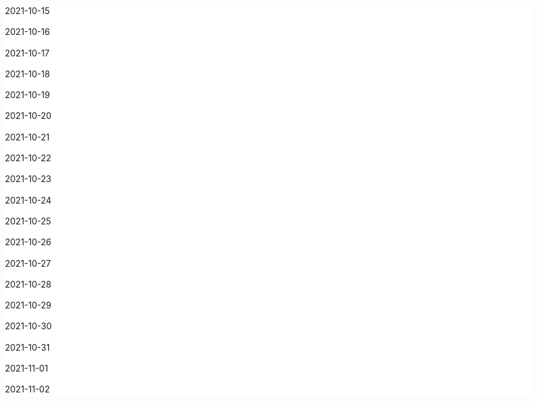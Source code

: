  
 2021-10-15

 
 
 2021-10-16

 
 
 2021-10-17

 
 
 2021-10-18

 
 
 2021-10-19

 
 
 2021-10-20

 
 
 2021-10-21

 
 
 2021-10-22

 
 
 2021-10-23

 
 
 2021-10-24

 
 
 2021-10-25

 
 
 2021-10-26

 
 
 2021-10-27

 
 
 
 
 
 2021-10-28

 
 
 2021-10-29

 
 
 2021-10-30

 
 
 2021-10-31

 
 
 2021-11-01

 
 
 2021-11-02
